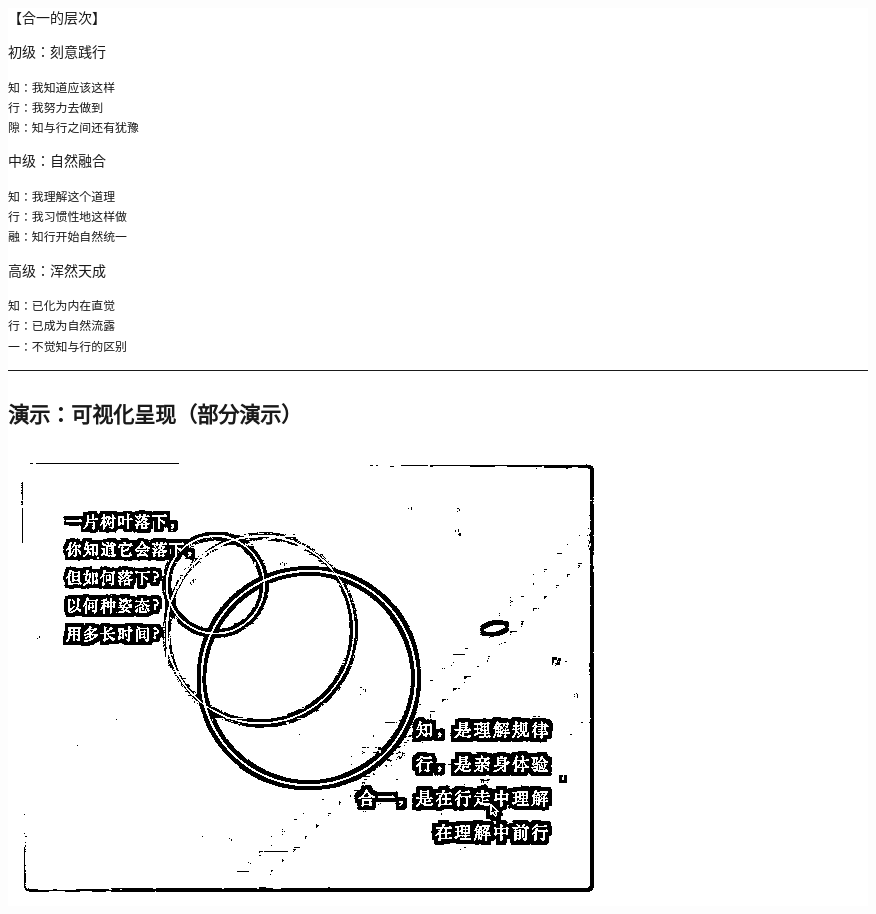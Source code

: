 【合一的层次】

初级：刻意践行

```
知：我知道应该这样
行：我努力去做到
隙：知与行之间还有犹豫
```

中级：自然融合

```
知：我理解这个道理
行：我习惯性地这样做
融：知行开始自然统一
```

高级：浑然天成

```
知：已化为内在直觉
行：已成为自然流露
一：不觉知与行的区别
```

* * *

## 演示：可视化呈现（部分演示）

![](img/07028d03e782f5b3acd871fb37801edd.png)
